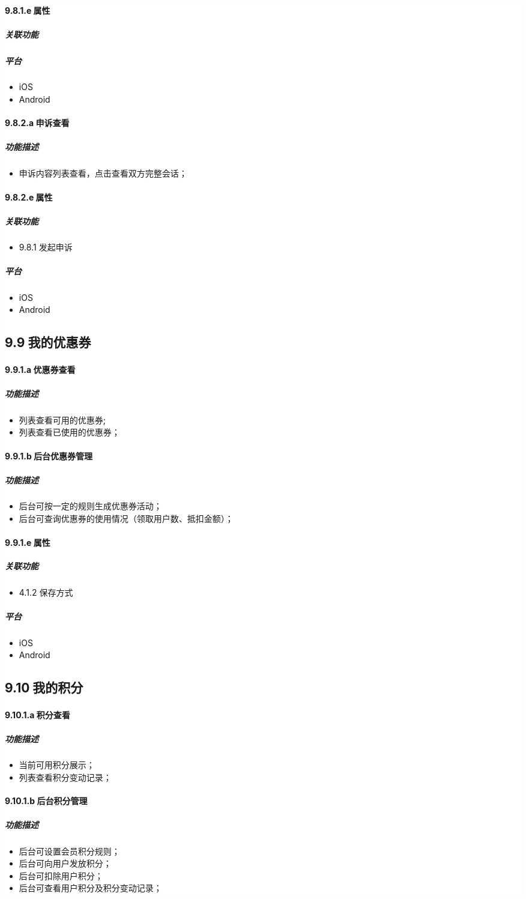 #### 9.8.1.e 属性
##### 关联功能

##### 平台
- iOS
- Android

#### 9.8.2.a 申诉查看
##### 功能描述
- 申诉内容列表查看，点击查看双方完整会话；

#### 9.8.2.e 属性
##### 关联功能
- 9.8.1 发起申诉

##### 平台
- iOS
- Android

## 9.9 我的优惠券
#### 9.9.1.a 优惠券查看
##### 功能描述
- 列表查看可用的优惠券;
- 列表查看已使用的优惠券；

#### 9.9.1.b 后台优惠券管理
##### 功能描述
- 后台可按一定的规则生成优惠券活动；
- 后台可查询优惠券的使用情况（领取用户数、抵扣金额）；

#### 9.9.1.e 属性
##### 关联功能
- 4.1.2 保存方式

##### 平台
- iOS
- Android

## 9.10 我的积分
#### 9.10.1.a 积分查看
##### 功能描述
- 当前可用积分展示；
- 列表查看积分变动记录；

#### 9.10.1.b 后台积分管理
##### 功能描述
- 后台可设置会员积分规则；
- 后台可向用户发放积分；
- 后台可扣除用户积分；
- 后台可查看用户积分及积分变动记录；
